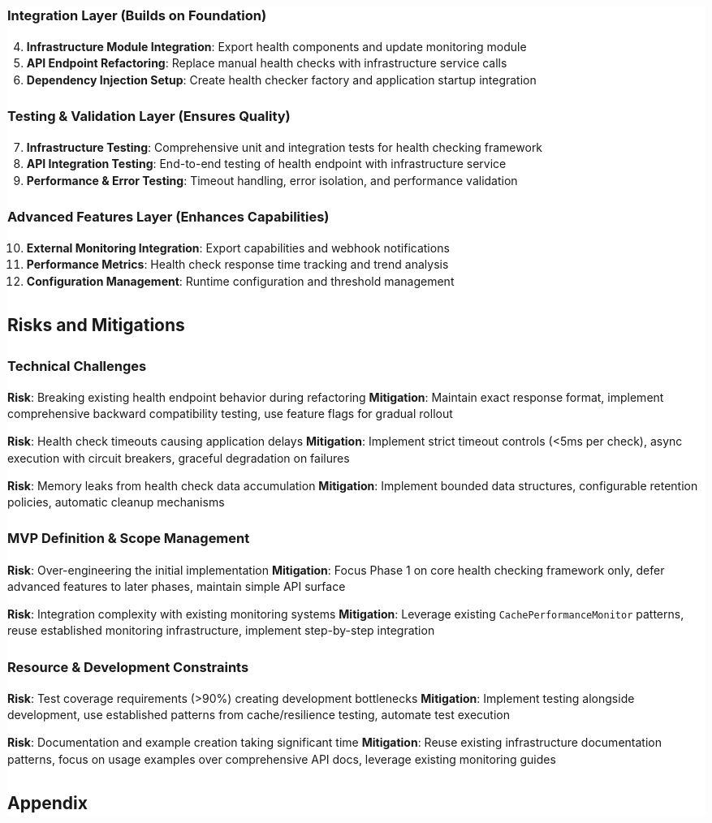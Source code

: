 ### Integration Layer (Builds on Foundation)
4. **Infrastructure Module Integration**: Export health components and update monitoring module
5. **API Endpoint Refactoring**: Replace manual health checks with infrastructure service calls
6. **Dependency Injection Setup**: Create health checker factory and application startup integration

### Testing & Validation Layer (Ensures Quality)
7. **Infrastructure Testing**: Comprehensive unit and integration tests for health checking framework
8. **API Integration Testing**: End-to-end testing of health endpoint with infrastructure service
9. **Performance & Error Testing**: Timeout handling, error isolation, and performance validation

### Advanced Features Layer (Enhances Capabilities)
10. **External Monitoring Integration**: Export capabilities and webhook notifications
11. **Performance Metrics**: Health check response time tracking and trend analysis
12. **Configuration Management**: Runtime configuration and threshold management

## Risks and Mitigations  

### Technical Challenges
**Risk**: Breaking existing health endpoint behavior during refactoring
**Mitigation**: Maintain exact response format, implement comprehensive backward compatibility testing, use feature flags for gradual rollout

**Risk**: Health check timeouts causing application delays
**Mitigation**: Implement strict timeout controls (<5ms per check), async execution with circuit breakers, graceful degradation on failures

**Risk**: Memory leaks from health check data accumulation
**Mitigation**: Implement bounded data structures, configurable retention policies, automatic cleanup mechanisms

### MVP Definition & Scope Management
**Risk**: Over-engineering the initial implementation
**Mitigation**: Focus Phase 1 on core health checking framework only, defer advanced features to later phases, maintain simple API surface

**Risk**: Integration complexity with existing monitoring systems
**Mitigation**: Leverage existing `CachePerformanceMonitor` patterns, reuse established monitoring infrastructure, implement step-by-step integration

### Resource & Development Constraints
**Risk**: Test coverage requirements (>90%) creating development bottlenecks
**Mitigation**: Implement testing alongside development, use established patterns from cache/resilience testing, automate test execution

**Risk**: Documentation and example creation taking significant time
**Mitigation**: Reuse existing infrastructure documentation patterns, focus on usage examples over comprehensive API docs, leverage existing monitoring guides

## Appendix  
